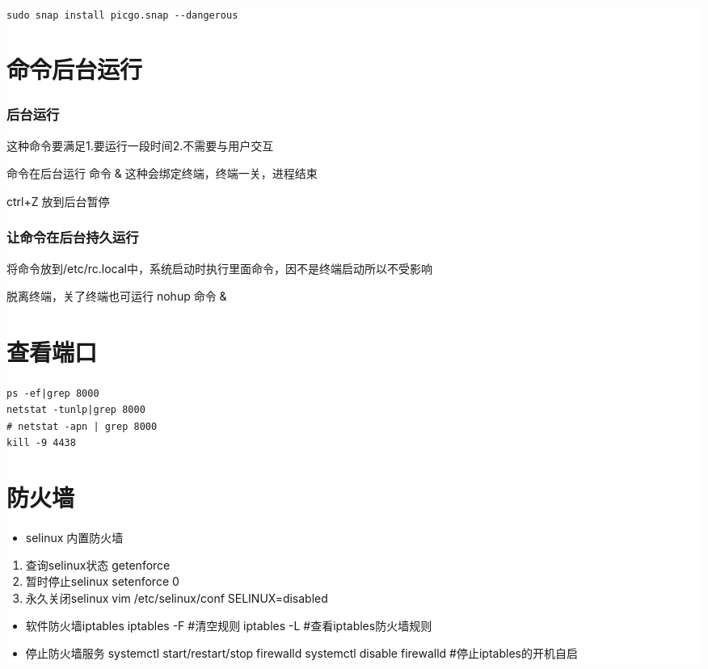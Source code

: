```shell
sudo snap install picgo.snap --dangerous
```



# 命令后台运行

### 后台运行

这种命令要满足1.要运行一段时间2.不需要与用户交互

命令在后台运行
命令 &
这种会绑定终端，终端一关，进程结束

ctrl+Z 放到后台暂停

### 让命令在后台持久运行

将命令放到/etc/rc.local中，系统启动时执行里面命令，因不是终端启动所以不受影响

 

脱离终端，关了终端也可运行
nohup 命令 &





# 查看端口
```shell
ps -ef|grep 8000
netstat -tunlp|grep 8000
# netstat -apn | grep 8000
kill -9 4438
```

# 防火墙
- selinux 内置防火墙
1. 查询selinux状态
getenforce
2. 暂时停止selinux
setenforce 0
3. 永久关闭selinux
vim /etc/selinux/conf
SELINUX=disabled

- 软件防火墙iptables
iptables -F #清空规则
iptables -L #查看iptables防火墙规则

- 停止防火墙服务
systemctl start/restart/stop firewalld
systemctl disable firewalld #停止iptables的开机自启
